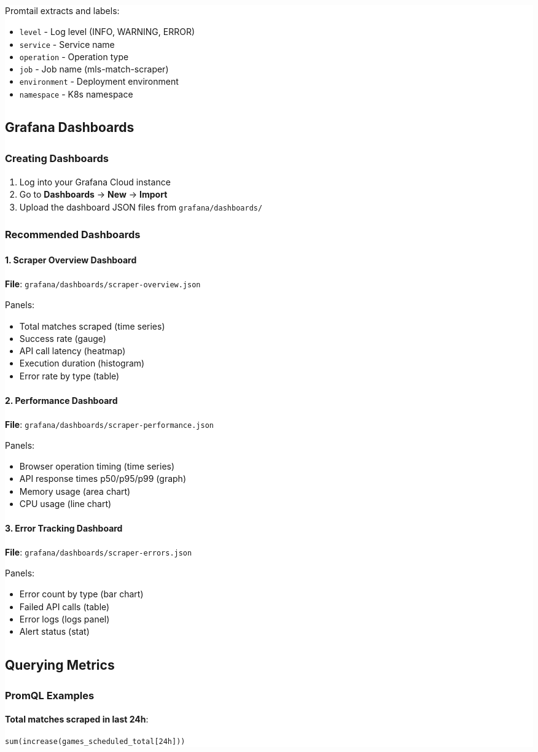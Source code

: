 Promtail extracts and labels:
- `level` - Log level (INFO, WARNING, ERROR)
- `service` - Service name
- `operation` - Operation type
- `job` - Job name (mls-match-scraper)
- `environment` - Deployment environment
- `namespace` - K8s namespace

## Grafana Dashboards

### Creating Dashboards

1. Log into your Grafana Cloud instance
2. Go to **Dashboards** → **New** → **Import**
3. Upload the dashboard JSON files from `grafana/dashboards/`

### Recommended Dashboards

#### 1. Scraper Overview Dashboard
**File**: `grafana/dashboards/scraper-overview.json`

Panels:
- Total matches scraped (time series)
- Success rate (gauge)
- API call latency (heatmap)
- Execution duration (histogram)
- Error rate by type (table)

#### 2. Performance Dashboard
**File**: `grafana/dashboards/scraper-performance.json`

Panels:
- Browser operation timing (time series)
- API response times p50/p95/p99 (graph)
- Memory usage (area chart)
- CPU usage (line chart)

#### 3. Error Tracking Dashboard
**File**: `grafana/dashboards/scraper-errors.json`

Panels:
- Error count by type (bar chart)
- Failed API calls (table)
- Error logs (logs panel)
- Alert status (stat)

## Querying Metrics

### PromQL Examples

**Total matches scraped in last 24h**:
```promql
sum(increase(games_scheduled_total[24h]))
```
